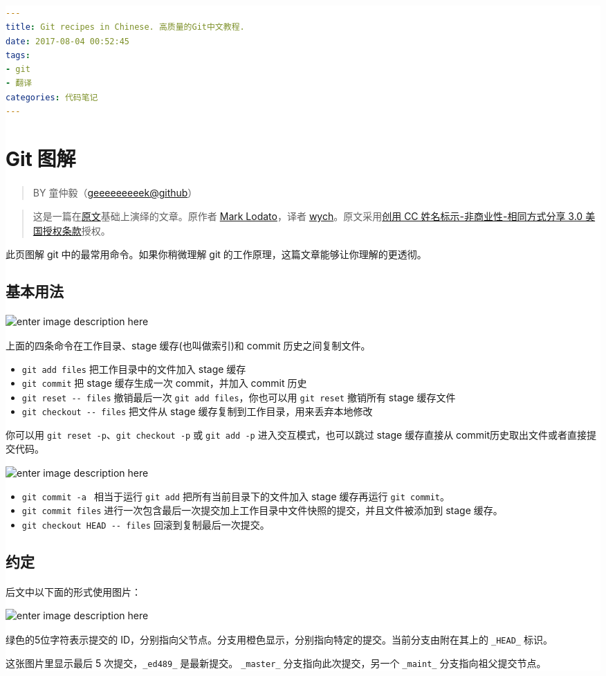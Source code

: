 ```yaml
---
title: Git recipes in Chinese. 高质量的Git中文教程.
date: 2017-08-04 00:52:45
tags:
- git
- 翻译
categories: 代码笔记
---
```

# Git 图解

> BY 童仲毅（[geeeeeeeeek@github](https://github.com/geeeeeeeeek/git-recipes/)）

>
> 这是一篇在[原文](http://marklodato.github.io/visual-git-guide/index-zh-cn.html)基础上演绎的文章。原作者 [Mark Lodato](lodatom@gmail.com)，译者 [wych](ellrywych@gmail.com)。原文采用[创用 CC 姓名标示-非商业性-相同方式分享 3.0 美国授权条款](https://creativecommons.org/licenses/by-nc-sa/3.0/us/)授权。

此页图解 git 中的最常用命令。如果你稍微理解 git 的工作原理，这篇文章能够让你理解的更透彻。



## 基本用法

![enter image description here](http://marklodato.github.io/visual-git-guide/basic-usage.svg)

上面的四条命令在工作目录、stage 缓存(也叫做索引)和 commit 历史之间复制文件。

* `git add files` 把工作目录中的文件加入 stage 缓存
* `git commit` 把 stage 缓存生成一次 commit，并加入 commit 历史
* `git reset -- files` 撤销最后一次 `git add files`，你也可以用 `git reset` 撤销所有 stage 缓存文件
* `git checkout -- files` 把文件从 stage 缓存复制到工作目录，用来丢弃本地修改

你可以用 `git reset -p`、`git checkout -p` 或 `git add -p` 进入交互模式，也可以跳过 stage 缓存直接从  commit历史取出文件或者直接提交代码。

![enter image description here](http://marklodato.github.io/visual-git-guide/basic-usage-2.svg)

* `git commit -a ` 相当于运行 `git add` 把所有当前目录下的文件加入 stage 缓存再运行 `git commit`。
* `git commit files` 进行一次包含最后一次提交加上工作目录中文件快照的提交，并且文件被添加到 stage 缓存。
* `git checkout HEAD -- files` 回滚到复制最后一次提交。

## 约定

后文中以下面的形式使用图片：

![enter image description here](http://marklodato.github.io/visual-git-guide/conventions.svg)

绿色的5位字符表示提交的 ID，分别指向父节点。分支用橙色显示，分别指向特定的提交。当前分支由附在其上的 `_HEAD_` 标识。

这张图片里显示最后 5 次提交，`_ed489_` 是最新提交。 `_master_` 分支指向此次提交，另一个 `_maint_` 分支指向祖父提交节点。
